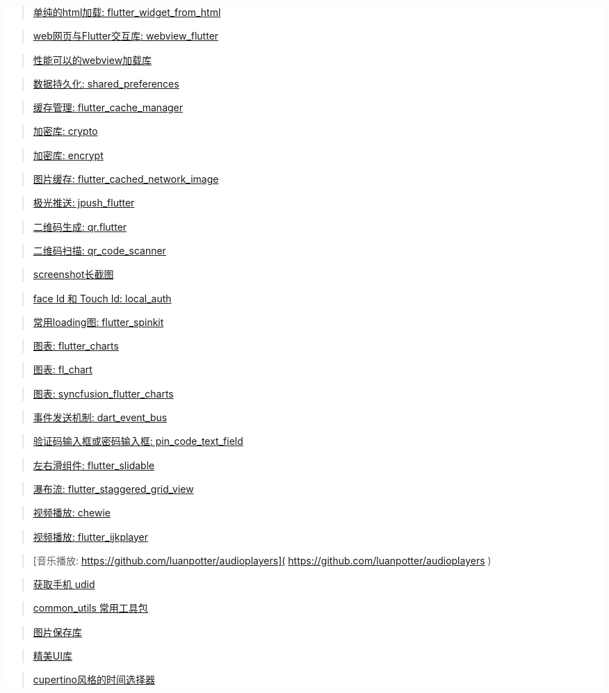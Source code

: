 > [单纯的html加载: flutter_widget_from_html]( https://pub.dev/packages/flutter_widget_from_html )  <br/>

> [web网页与Flutter交互库: webview_flutter](https://github.com/fluttercommunity/flutter_webview_plugin)  <br/>

> [性能可以的webview加载库]( https://pub.dev/packages/flutter_inappwebview)  <br/>

> [数据持久化: shared_preferences]( https://github.com/flutter/plugins/tree/master/packages/shared_preferences)  <br/>

> [缓存管理: flutter_cache_manager]( https://github.com/renefloor/flutter_cache_manager )  <br/>

> [加密库: crypto]( https://pub.flutter-io.cn/packages/crypto )  <br/>

> [加密库: encrypt]( https://pub.dev/packages/encrypt )  <br/>

> [图片缓存: flutter_cached_network_image]( https://github.com/renefloor/flutter_cached_network_image )  <br/>

> [极光推送: jpush_flutter]( https://github.com/best-flutter/flutter_jpush )  <br/>
 
> [二维码生成: qr.flutter]( https://github.com/lukef/qr.flutter )  <br/>

> [二维码扫描: qr_code_scanner]( https://github.com/juliuscanute/qr_code_scanner )  <br/>

> [ screenshot长截图 ]( https://github.com/SachinGanesh/screenshot )  <br/>

> [face Id 和 Touch Id: local_auth]( https://github.com/flutter/plugins/tree/master/packages/local_auth )  <br/>

> [常用loading图: flutter_spinkit]( https://github.com/jogboms/flutter_spinkit )  <br/>

> [图表: flutter_charts]( https://github.com/mzimmerm/flutter_charts )  <br/>

> [图表: fl_chart]( https://github.com/imaNNeoFighT/fl_chart )  <br/>

> [图表: syncfusion_flutter_charts]( https://pub.dev/packages/syncfusion_flutter_charts )  <br/>

> [事件发送机制: dart_event_bus]( https://github.com/marcojakob/dart-event-bus )  <br/>

> [ 验证码输入框或密码输入框: pin_code_text_field]( https://github.com/LiewJunTung/pin_code_text_field )  <br/>

> [左右滑组件: flutter_slidable]( https://github.com/letsar/flutter_slidable )  <br/>

> [瀑布流: flutter_staggered_grid_view]( https://github.com/letsar/flutter_staggered_grid_view )  <br/>
 
> [视频播放: chewie]( https://github.com/brianegan/chewie )  <br/>

> [视频播放: flutter_ijkplayer]( https://github.com/CaiJingLong/flutter_ijkplayer )  <br/>
 
> [音乐播放: https://github.com/luanpotter/audioplayers]( https://github.com/luanpotter/audioplayers )  <br/>

> [获取手机 udid]( https://github.com/GigaDroid/flutter_udid )  <br/>

> [common_utils 常用工具包]( https://github.com/Sky24n/common_utils )  <br/>

> [图片保存库]( https://github.com/hui-z/image_gallery_saver )  <br/>

> [精美UI库]( https://github.com/mitesh77/Best-Flutter-UI-Templates )  <br/>

> [cupertino风格的时间选择器]( https://github.com/dylanwuzh/flutter-cupertino-date-picker )  <br/>

